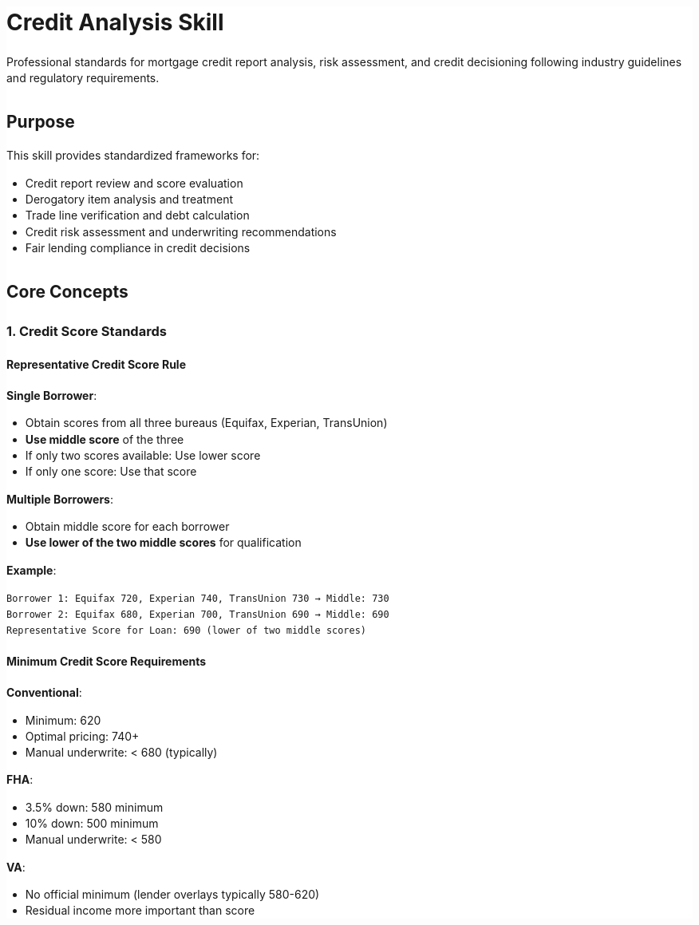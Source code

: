 # Credit Analysis Skill

Professional standards for mortgage credit report analysis, risk assessment, and credit decisioning following industry guidelines and regulatory requirements.

## Purpose

This skill provides standardized frameworks for:
- Credit report review and score evaluation
- Derogatory item analysis and treatment
- Trade line verification and debt calculation
- Credit risk assessment and underwriting recommendations
- Fair lending compliance in credit decisions

## Core Concepts

### 1. Credit Score Standards

#### Representative Credit Score Rule

**Single Borrower**:
- Obtain scores from all three bureaus (Equifax, Experian, TransUnion)
- **Use middle score** of the three
- If only two scores available: Use lower score
- If only one score: Use that score

**Multiple Borrowers**:
- Obtain middle score for each borrower
- **Use lower of the two middle scores** for qualification

**Example**:
```
Borrower 1: Equifax 720, Experian 740, TransUnion 730 → Middle: 730
Borrower 2: Equifax 680, Experian 700, TransUnion 690 → Middle: 690
Representative Score for Loan: 690 (lower of two middle scores)
```

#### Minimum Credit Score Requirements

**Conventional**:
- Minimum: 620
- Optimal pricing: 740+
- Manual underwrite: < 680 (typically)

**FHA**:
- 3.5% down: 580 minimum
- 10% down: 500 minimum
- Manual underwrite: < 580

**VA**:
- No official minimum (lender overlays typically 580-620)
- Residual income more important than score
